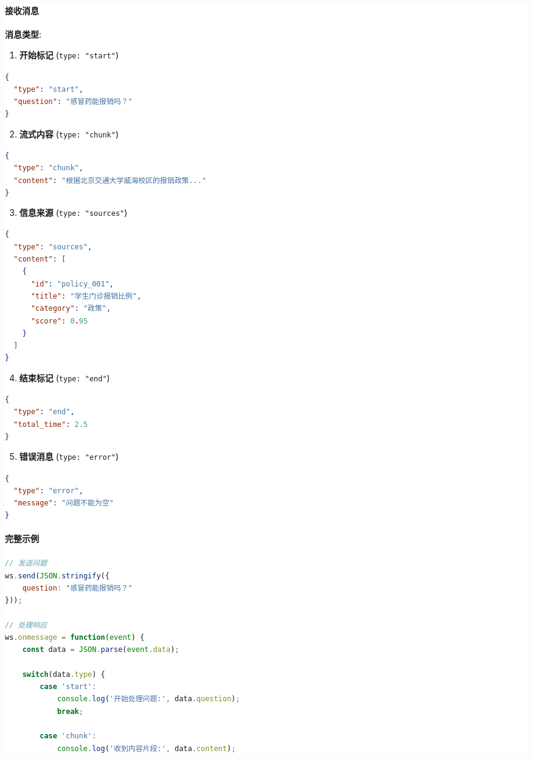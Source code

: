 #### 接收消息
**消息类型**:

1. **开始标记** (`type: "start"`)
```json
{
  "type": "start",
  "question": "感冒药能报销吗？"
}
```

2. **流式内容** (`type: "chunk"`)
```json
{
  "type": "chunk",
  "content": "根据北京交通大学威海校区的报销政策..."
}
```

3. **信息来源** (`type: "sources"`)
```json
{
  "type": "sources",
  "content": [
    {
      "id": "policy_001",
      "title": "学生门诊报销比例",
      "category": "政策",
      "score": 0.95
    }
  ]
}
```

4. **结束标记** (`type: "end"`)
```json
{
  "type": "end",
  "total_time": 2.5
}
```

5. **错误消息** (`type: "error"`)
```json
{
  "type": "error",
  "message": "问题不能为空"
}
```

#### 完整示例
```javascript
// 发送问题
ws.send(JSON.stringify({
    question: "感冒药能报销吗？"
}));

// 处理响应
ws.onmessage = function(event) {
    const data = JSON.parse(event.data);
    
    switch(data.type) {
        case 'start':
            console.log('开始处理问题:', data.question);
            break;
            
        case 'chunk':
            console.log('收到内容片段:', data.content);
```